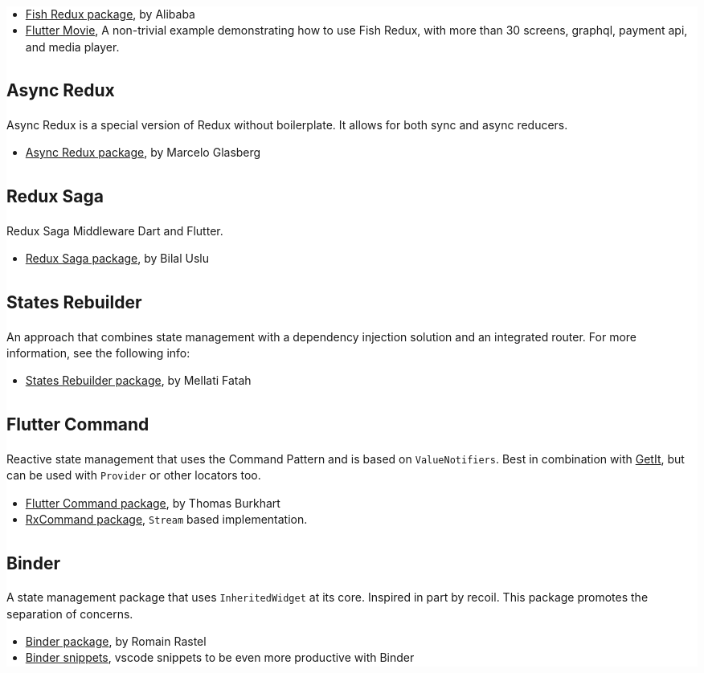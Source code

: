 * [Fish Redux package][], by Alibaba
* [Flutter Movie][], A non-trivial example demonstrating how
  to use Fish Redux, with more than 30 screens, graphql,
  payment api, and media player.


[Fish Redux package]: {{site.pub-pkg}}/fish_redux
[Flutter Movie]: {{site.github}}/o1298098/Flutter-Movie

## Async Redux

Async Redux is a special version of Redux without boilerplate. It allows for both sync and async reducers.

* [Async Redux package][], by Marcelo Glasberg


[Async Redux package]: {{site.pub-pkg}}/async_redux

## Redux Saga

Redux Saga Middleware Dart and Flutter.

* [Redux Saga package][], by Bilal Uslu


[Redux Saga package]: {{site.pub-pkg}}/redux_saga

## States Rebuilder

An approach that combines state management with a
dependency injection solution and an integrated router.
For more information, see the following info:

* [States Rebuilder package][], by Mellati Fatah


[States Rebuilder package]: {{site.pub-pkg}}/states_rebuilder

## Flutter Command

Reactive state management that uses the Command Pattern
and is based on `ValueNotifiers`. Best in combination with
[GetIt](#getit), but can be used with `Provider` or other
locators too.

* [Flutter Command package][], by Thomas Burkhart
* [RxCommand package][], `Stream` based implementation.


[Flutter Command package]: {{site.pub-pkg}}/flutter_command
[RxCommand package]: {{site.pub-pkg}}/rx_command

## Binder

A state management package that uses `InheritedWidget`
at its core. Inspired in part by recoil.
This package promotes the separation of concerns.

* [Binder package][], by Romain Rastel
* [Binder snippets][], vscode snippets to be even more
  productive with Binder


[Binder package]: {{site.pub-pkg}}/binder
[Binder snippets]: https://marketplace.visualstudio.com/items?itemName=romain-rastel.flutter-binder-snippets


[Flutter Architecture Samples]: https://fluttersamples.com/
[Introduction to state management]: {{site.url}}/development/data-and-backend/state-mgmt/intro
[Pragmatic State Management in Flutter]: {{site.youtube-site}}/watch?v=d_m5csmrf7I
[Simple app state management]: {{site.url}}/development/data-and-backend/state-mgmt/simple
[Provider package]: {{site.pub-pkg}}/provider
[You might not need Redux: The Flutter edition]: https://proandroiddev.com/you-might-not-need-redux-the-flutter-edition-9c11eba006d7
[Making sense of all those Flutter Providers]: {{site.medium}}/flutter-community/making-sense-all-of-those-flutter-providers-e842e18f45dd?sk=7859a73fac0ca414a0e911b0322e8589
[Riverpod homepage]: https://riverpod.dev/
[Riverpod package]: {{site.pub-pkg}}/flutter_riverpod
[Adding interactivity to your Flutter app]: {{site.url}}/development/ui/interactive
[Basic state management in Google Flutter]: {{site.medium}}/@agungsurya/basic-state-management-in-google-flutter-6ee73608f96d
[InheritedWidget docs]: {{site.api}}/flutter/widgets/InheritedWidget-class.html
[Inheriting Widgets]: {{site.medium}}/@mehmetf_71205/inheriting-widgets-b7ac56dbbeb1
[Managing Flutter Application State With InheritedWidgets]: {{site.flutter-medium}}/managing-flutter-application-state-with-inheritedwidgets-1140452befe1
[Using Flutter Inherited Widgets Effectively]: https://ericwindmill.com/articles/inherited_widget/
[Widget - State - Context - InheritedWidget]: https://www.didierboelens.com/2018/06/widget---state---context---inheritedwidget/
[BLoC library homepage]: https://bloclibrary.dev/
[Flutter BLoC package]: {{site.pub-pkg}}/flutter_bloc
[Reactive Programming - Streams - BLoC]: https://www.didierboelens.com/2018/08/reactive-programming-streams-bloc
[Architect your Flutter project using BLoC pattern]: {{site.medium}}/flutterpub/architecting-your-flutter-project-bd04e144a8f1
[GetX package]: {{site.pub-pkg}}/get
[Complete GetX State Management]: {{site.youtube-site}}/watch?v=CNpXbeI_slw
[GetX Flutter Firebase Auth Example]: {{site.medium}}/@jeffmcmorris/getx-flutter-firebase-auth-example-b383c1dd1de2
[Flutter state management for minimalists]: {{site.medium}}/flutter-community/flutter-state-management-for-minimalists-4c71a2f2f0c1?sk=6f9cedfb550ca9cc7f88317e2e7055a0
[GetIt package]: {{site.pub-pkg}}/get_it
[GetIt Hooks package]: {{site.pub-pkg}}/get_it_hooks
[GetIt Mixin package]: {{site.pub-pkg}}/get_it_mixin
[Stacked package]: {{site.pub-pkg}}/stacked
[Stacked Services package]: {{site.pub-pkg}}/stacked_services
[MobX.dart homepage]: https://mobx.netlify.app/
[MobX.dart package]: {{site.pub-pkg}}/mobx
[Flutter MobX package]: {{site.pub-pkg}}/flutter_mobx
[Flutter: State Management with Mobx]: {{site.youtube-site}}/watch?v=p-MUBLOEkCs
[Flutter Redux package]: {{site.pub-pkg}}/flutter_redux
[Animation Management with Redux and Flutter]: {{site.youtube-site}}/watch?v=9ZkLtr0Fbgk
[Accompanying article on Medium]: {{site.flutter-medium}}/animation-management-with-flutter-and-flux-redux-94729e6585fa
[Introduction to Redux in Flutter]: https://blog.novoda.com/introduction-to-redux-in-flutter/
[Flutter + Redux&mdash;How to make a shopping list app]: https://hackernoon.com/flutter-redux-how-to-make-shopping-list-app-1cd315e79b65
[Building a TODO application (CRUD) in Flutter with Redux&mdash;Part 1]: {{site.youtube-site}}/watch?v=Wj216eSBBWs
[Flutter Redux Thunk, an example]: {{site.medium}}/flutterpub/flutter-redux-thunk-27c2f2b80a3b
[Building a (large) Flutter app with Redux]: https://hillelcoren.com/2018/06/01/building-a-large-flutter-app-with-redux/
[Flutter meets Redux: The Redux way of managing Flutter applications state]: {{site.medium}}/@thisisamir98/flutter-meets-redux-the-redux-way-of-managing-flutter-applications-state-f60ef693b509
[Redux and epics for better-organized code in Flutter apps]: {{site.medium}}/upday-devs/reduce-duplication-achieve-flexibility-means-success-for-the-flutter-app-e5e432839e61
[Flutter_Redux_Gen - VS Code Plugin to generate boiler plate code]: https://marketplace.visualstudio.com/items?itemName=BalaDhruv.flutter-redux-gen
[Triple homepage]: https://triple.flutterando.com.br/
[Flutter Triple package]: {{site.pub-pkg}}/flutter_triple
[Triple Pattern: A new pattern for state management in Flutter]: https://blog.flutterando.com.br/triple-pattern-um-novo-padr%C3%A3o-para-ger%C3%AAncia-de-estado-no-flutter-2e693a0f4c3e
[VIDEO: Flutter Triple Pattern by Kevlin Ossada]: {{site.youtube-site}}/watch?v=dXc3tR15AoA
[Scoped Model package]: {{site.pub-pkg}}/scoped_model
[Flux package]: {{site.pub-pkg}}/flutter_flux